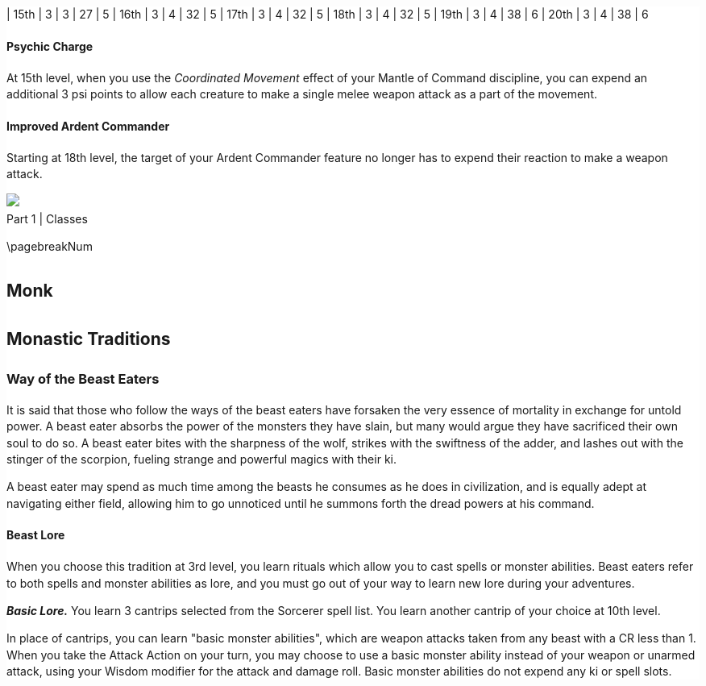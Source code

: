 | 15th | 3 | 3 | 27 | 5
| 16th | 3 | 4 | 32 | 5
| 17th | 3 | 4 | 32 | 5
| 18th | 3 | 4 | 32 | 5
| 19th | 3 | 4 | 38 | 6
| 20th | 3 | 4 | 38 | 6

#### Psychic Charge
At 15th level, when you use the _Coordinated Movement_ effect of your Mantle of Command discipline, you can expend an additional 3 psi points to allow each creature to make a single melee weapon attack as a part of the movement.

#### Improved Ardent Commander
Starting at 18th level, the target of your Ardent Commander feature no longer has to expend their reaction to make a weapon attack.

<img src="https://theevilgm.files.wordpress.com/2011/04/27.jpg?w=627" style="width: 85%; mix-blend-mode: darken; margin: 0 auto;" />

<div class=footnote>Part 1 | Classes</div>

\pagebreakNum

## Monk

<h2 class=notoc>Monastic Traditions</h2>

### Way of the Beast Eaters
It is said that those who follow the ways of the beast eaters have forsaken the very essence of mortality in exchange for untold power. A beast eater absorbs the power of the monsters they have slain, but many would argue they have sacrificed their own soul to do so. A beast eater bites with the sharpness of the wolf, strikes with the swiftness of the adder, and lashes out with the stinger of the scorpion, fueling strange and powerful magics with their ki.

A beast eater may spend as much time among the beasts he consumes as he does in civilization, and is equally adept at navigating either field, allowing him to go unnoticed until he summons forth the dread powers at his command.

#### Beast Lore
When you choose this tradition at 3rd level, you learn rituals which allow you to cast spells or monster abilities. Beast eaters refer to both spells and monster abilities as lore, and you must go out of your way to learn new lore during your adventures.

***Basic Lore.*** You learn 3 cantrips selected from the Sorcerer spell list. You learn another cantrip of your choice at 10th level.

In place of cantrips, you can learn "basic monster abilities", which are weapon attacks taken from any beast with a CR less than 1. When you take the Attack Action on your turn, you may choose to use a basic monster ability instead of your weapon or unarmed attack, using your Wisdom modifier for the attack and damage roll. Basic monster abilities do not expend any ki or spell slots.
